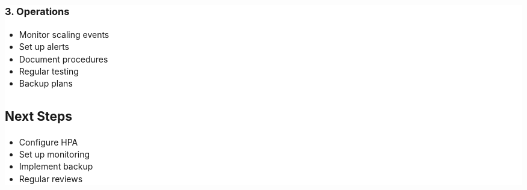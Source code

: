 ### 3. Operations
- Monitor scaling events
- Set up alerts
- Document procedures
- Regular testing
- Backup plans

## Next Steps
- Configure HPA
- Set up monitoring
- Implement backup
- Regular reviews
